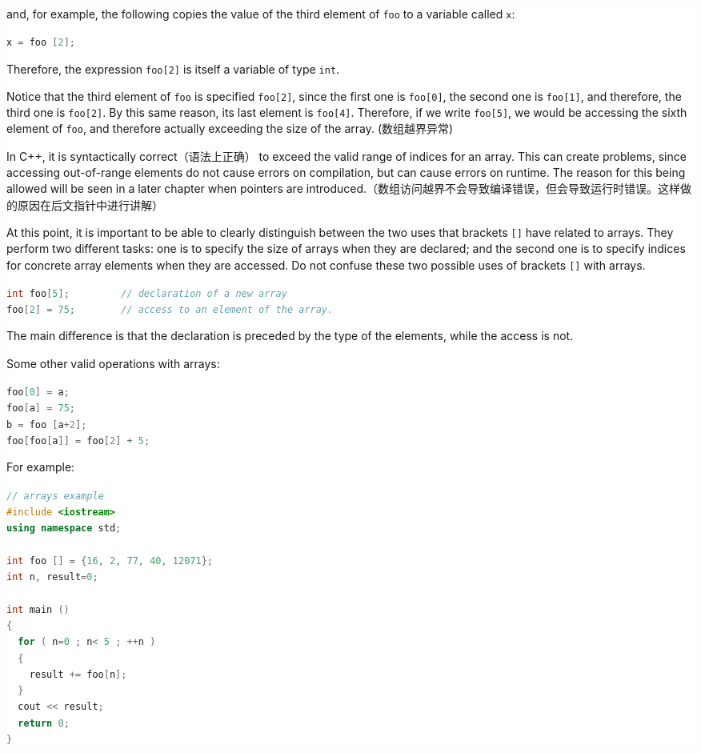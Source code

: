 and, for example, the following copies the value of the third element of `foo` to a variable called `x`:  

```cpp
x = foo [2];
```

Therefore, the expression `foo[2]` is itself a variable of type `int`.

Notice that the third element of `foo` is specified `foo[2]`, since the first one is `foo[0]`, the second one is `foo[1]`, and therefore, the third one is `foo[2]`. By this same reason, its last element is `foo[4]`. Therefore, if we write `foo[5]`, we would be accessing the sixth element of `foo`, and therefore actually exceeding the size of the array. (数组越界异常)

In C++, it is syntactically correct（语法上正确） to exceed the valid range of indices for an array. This can create problems, since accessing out-of-range elements do not cause errors on compilation, but can cause errors on runtime. The reason for this being allowed will be seen in a later chapter when pointers are introduced.（数组访问越界不会导致编译错误，但会导致运行时错误。这样做的原因在后文指针中进行讲解）

At this point, it is important to be able to clearly distinguish between the two uses that brackets `[]` have related to arrays. They perform two different tasks: one is to specify the size of arrays when they are declared; and the second one is to specify indices for concrete array elements when they are accessed. Do not confuse these two possible uses of brackets `[]` with arrays.

```cpp
int foo[5];         // declaration of a new array
foo[2] = 75;        // access to an element of the array.
```

The main difference is that the declaration is preceded by the type of the elements, while the access is not.

Some other valid operations with arrays:

```cpp
foo[0] = a;
foo[a] = 75;
b = foo [a+2];
foo[foo[a]] = foo[2] + 5;
```

For example:

```cpp
// arrays example
#include <iostream>
using namespace std;

int foo [] = {16, 2, 77, 40, 12071};
int n, result=0;

int main ()
{
  for ( n=0 ; n< 5 ; ++n )
  {
    result += foo[n];
  }
  cout << result;
  return 0;
}
```
